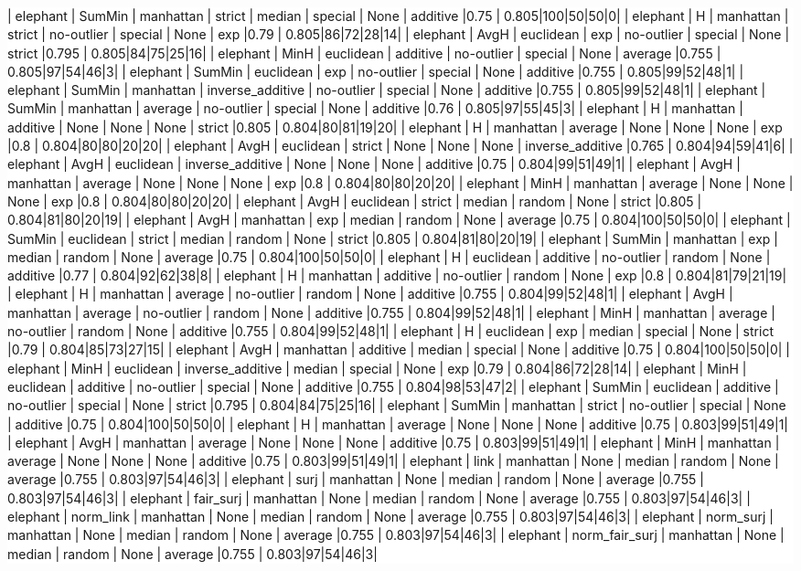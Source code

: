 | elephant | SumMin | manhattan  | strict | median | special  |  None | additive |0.75 | 0.805|100|50|50|0|
| elephant | H | manhattan  | strict | no-outlier | special  |  None | exp |0.79 | 0.805|86|72|28|14|
| elephant | AvgH | euclidean  | exp | no-outlier | special  |  None | strict |0.795 | 0.805|84|75|25|16|
| elephant | MinH | euclidean  | additive | no-outlier | special  |  None | average |0.755 | 0.805|97|54|46|3|
| elephant | SumMin | euclidean  | exp | no-outlier | special  |  None | additive |0.755 | 0.805|99|52|48|1|
| elephant | SumMin | manhattan  | inverse_additive | no-outlier | special  |  None | additive |0.755 | 0.805|99|52|48|1|
| elephant | SumMin | manhattan  | average | no-outlier | special  |  None | additive |0.76 | 0.805|97|55|45|3|
| elephant | H | manhattan  | additive | None | None  |  None | strict |0.805 | 0.804|80|81|19|20|
| elephant | H | manhattan  | average | None | None  |  None | exp |0.8 | 0.804|80|80|20|20|
| elephant | AvgH | euclidean  | strict | None | None  |  None | inverse_additive |0.765 | 0.804|94|59|41|6|
| elephant | AvgH | euclidean  | inverse_additive | None | None  |  None | additive |0.75 | 0.804|99|51|49|1|
| elephant | AvgH | manhattan  | average | None | None  |  None | exp |0.8 | 0.804|80|80|20|20|
| elephant | MinH | manhattan  | average | None | None  |  None | exp |0.8 | 0.804|80|80|20|20|
| elephant | AvgH | euclidean  | strict | median | random  |  None | strict |0.805 | 0.804|81|80|20|19|
| elephant | AvgH | manhattan  | exp | median | random  |  None | average |0.75 | 0.804|100|50|50|0|
| elephant | SumMin | euclidean  | strict | median | random  |  None | strict |0.805 | 0.804|81|80|20|19|
| elephant | SumMin | manhattan  | exp | median | random  |  None | average |0.75 | 0.804|100|50|50|0|
| elephant | H | euclidean  | additive | no-outlier | random  |  None | additive |0.77 | 0.804|92|62|38|8|
| elephant | H | manhattan  | additive | no-outlier | random  |  None | exp |0.8 | 0.804|81|79|21|19|
| elephant | H | manhattan  | average | no-outlier | random  |  None | additive |0.755 | 0.804|99|52|48|1|
| elephant | AvgH | manhattan  | average | no-outlier | random  |  None | additive |0.755 | 0.804|99|52|48|1|
| elephant | MinH | manhattan  | average | no-outlier | random  |  None | additive |0.755 | 0.804|99|52|48|1|
| elephant | H | euclidean  | exp | median | special  |  None | strict |0.79 | 0.804|85|73|27|15|
| elephant | AvgH | manhattan  | additive | median | special  |  None | additive |0.75 | 0.804|100|50|50|0|
| elephant | MinH | euclidean  | inverse_additive | median | special  |  None | exp |0.79 | 0.804|86|72|28|14|
| elephant | MinH | euclidean  | additive | no-outlier | special  |  None | additive |0.755 | 0.804|98|53|47|2|
| elephant | SumMin | euclidean  | additive | no-outlier | special  |  None | strict |0.795 | 0.804|84|75|25|16|
| elephant | SumMin | manhattan  | strict | no-outlier | special  |  None | additive |0.75 | 0.804|100|50|50|0|
| elephant | H | manhattan  | average | None | None  |  None | additive |0.75 | 0.803|99|51|49|1|
| elephant | AvgH | manhattan  | average | None | None  |  None | additive |0.75 | 0.803|99|51|49|1|
| elephant | MinH | manhattan  | average | None | None  |  None | additive |0.75 | 0.803|99|51|49|1|
| elephant | link | manhattan  | None | median | random  |  None | average |0.755 | 0.803|97|54|46|3|
| elephant | surj | manhattan  | None | median | random  |  None | average |0.755 | 0.803|97|54|46|3|
| elephant | fair_surj | manhattan  | None | median | random  |  None | average |0.755 | 0.803|97|54|46|3|
| elephant | norm_link | manhattan  | None | median | random  |  None | average |0.755 | 0.803|97|54|46|3|
| elephant | norm_surj | manhattan  | None | median | random  |  None | average |0.755 | 0.803|97|54|46|3|
| elephant | norm_fair_surj | manhattan  | None | median | random  |  None | average |0.755 | 0.803|97|54|46|3|